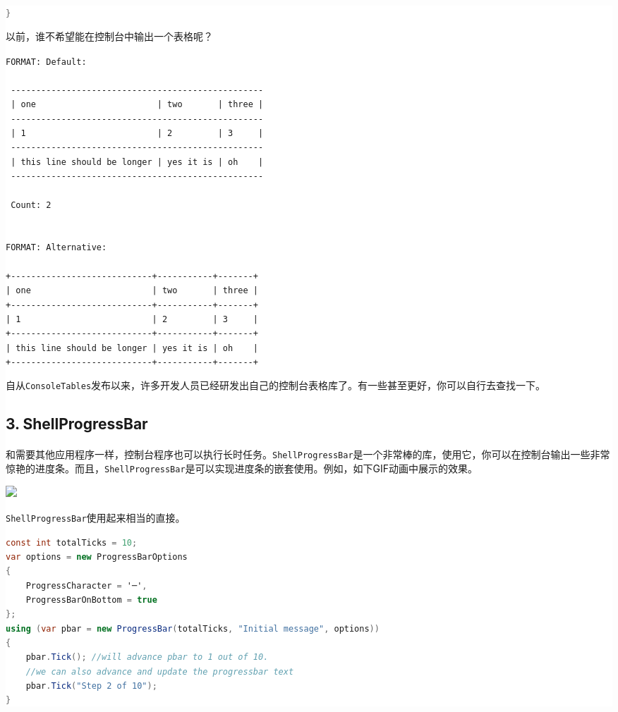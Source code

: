```C#
}
```

以前，谁不希望能在控制台中输出一个表格呢？

```shell
FORMAT: Default:

 --------------------------------------------------
 | one                        | two       | three |
 --------------------------------------------------
 | 1                          | 2         | 3     |
 --------------------------------------------------
 | this line should be longer | yes it is | oh    |
 --------------------------------------------------

 Count: 2


FORMAT: Alternative:

+----------------------------+-----------+-------+
| one                        | two       | three |
+----------------------------+-----------+-------+
| 1                          | 2         | 3     |
+----------------------------+-----------+-------+
| this line should be longer | yes it is | oh    |
+----------------------------+-----------+-------+
```

自从`ConsoleTables`发布以来，许多开发人员已经研发出自己的控制台表格库了。有一些甚至更好，你可以自行去查找一下。

## 3. ShellProgressBar

和需要其他应用程序一样，控制台程序也可以执行长时任务。`ShellProgressBar`是一个非常棒的库，使用它，你可以在控制台输出一些非常惊艳的进度条。而且，`ShellProgressBar`是可以实现进度条的嵌套使用。例如，如下GIF动画中展示的效果。

![](https://img1.dotnet9.com/2022/04/0204.gif)

`ShellProgressBar`使用起来相当的直接。

```C#
const int totalTicks = 10;
var options = new ProgressBarOptions
{
    ProgressCharacter = '─',
    ProgressBarOnBottom = true
};
using (var pbar = new ProgressBar(totalTicks, "Initial message", options))
{
    pbar.Tick(); //will advance pbar to 1 out of 10.
    //we can also advance and update the progressbar text
    pbar.Tick("Step 2 of 10"); 
}
```
